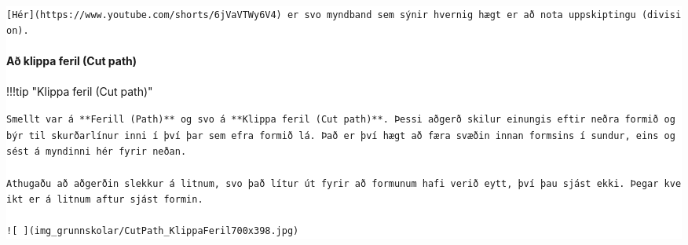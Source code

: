     [Hér](https://www.youtube.com/shorts/6jVaVTWy6V4) er svo myndband sem sýnir hvernig hægt er að nota uppskiptingu (division).

#### Að klippa feril (Cut path)

!!!tip "Klippa feril (Cut path)"

    Smellt var á **Ferill (Path)** og svo á **Klippa feril (Cut path)**. Þessi aðgerð skilur einungis eftir neðra formið og býr til skurðarlínur inni í því þar sem efra formið lá. Það er því hægt að færa svæðin innan formsins í sundur, eins og sést á myndinni hér fyrir neðan. 
    
    Athugaðu að aðgerðin slekkur á litnum, svo það lítur út fyrir að formunum hafi verið eytt, því þau sjást ekki. Þegar kveikt er á litnum aftur sjást formin.

    ![ ](img_grunnskolar/CutPath_KlippaFeril700x398.jpg)

